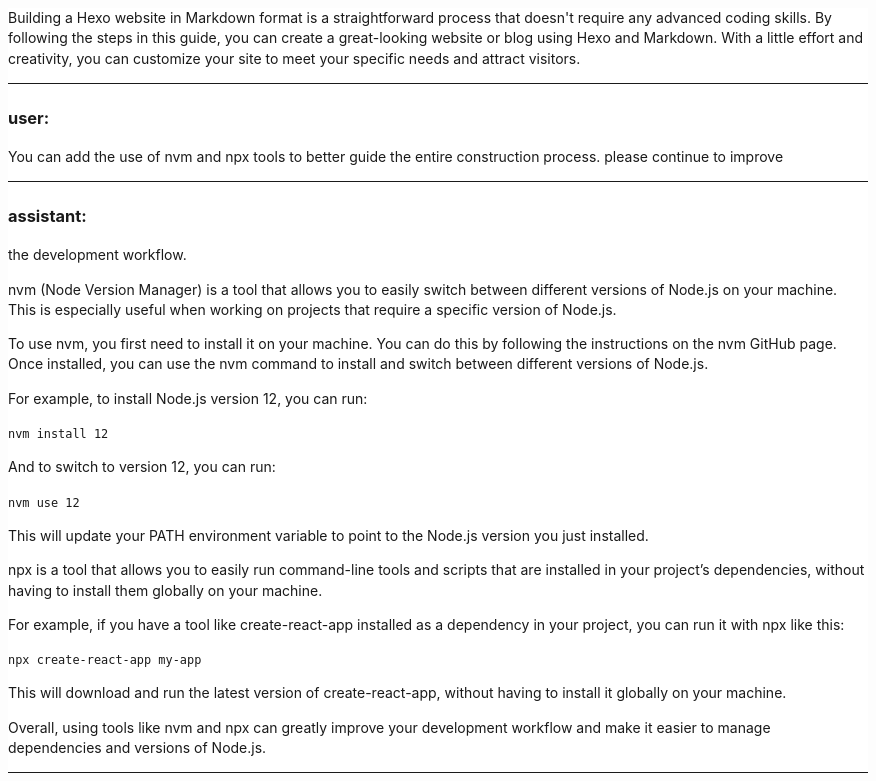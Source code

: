 Building a Hexo website in Markdown format is a straightforward process that doesn't require any advanced coding skills. By following the steps in this guide, you can create a great-looking website or blog using Hexo and Markdown. With a little effort and creativity, you can customize your site to meet your specific needs and attract visitors.

---

### **user**:

You can add the use of nvm and npx tools to better guide the entire construction process. please continue to improve

---

### **assistant**:



the development workflow.

nvm (Node Version Manager) is a tool that allows you to easily switch between different versions of Node.js on your machine. This is especially useful when working on projects that require a specific version of Node.js.

To use nvm, you first need to install it on your machine. You can do this by following the instructions on the nvm GitHub page. Once installed, you can use the nvm command to install and switch between different versions of Node.js.

For example, to install Node.js version 12, you can run:

```
nvm install 12
```

And to switch to version 12, you can run:

```
nvm use 12
```

This will update your PATH environment variable to point to the Node.js version you just installed.

npx is a tool that allows you to easily run command-line tools and scripts that are installed in your project’s dependencies, without having to install them globally on your machine.

For example, if you have a tool like create-react-app installed as a dependency in your project, you can run it with npx like this:

```
npx create-react-app my-app
```

This will download and run the latest version of create-react-app, without having to install it globally on your machine.

Overall, using tools like nvm and npx can greatly improve your development workflow and make it easier to manage dependencies and versions of Node.js.

---
